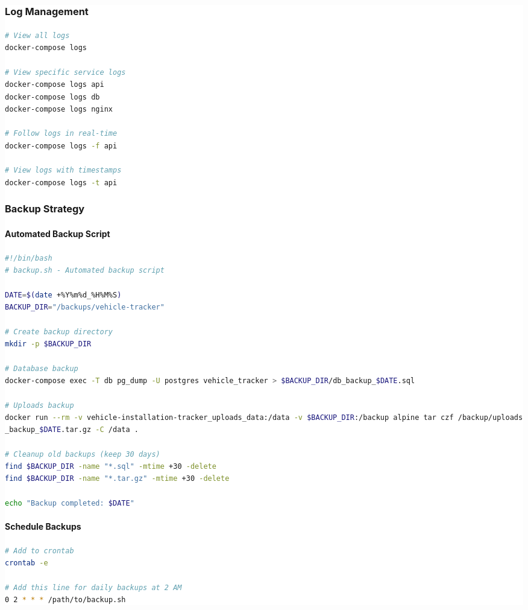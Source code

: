 ### Log Management

```bash
# View all logs
docker-compose logs

# View specific service logs
docker-compose logs api
docker-compose logs db
docker-compose logs nginx

# Follow logs in real-time
docker-compose logs -f api

# View logs with timestamps
docker-compose logs -t api
```

### Backup Strategy

#### Automated Backup Script
```bash
#!/bin/bash
# backup.sh - Automated backup script

DATE=$(date +%Y%m%d_%H%M%S)
BACKUP_DIR="/backups/vehicle-tracker"

# Create backup directory
mkdir -p $BACKUP_DIR

# Database backup
docker-compose exec -T db pg_dump -U postgres vehicle_tracker > $BACKUP_DIR/db_backup_$DATE.sql

# Uploads backup
docker run --rm -v vehicle-installation-tracker_uploads_data:/data -v $BACKUP_DIR:/backup alpine tar czf /backup/uploads_backup_$DATE.tar.gz -C /data .

# Cleanup old backups (keep 30 days)
find $BACKUP_DIR -name "*.sql" -mtime +30 -delete
find $BACKUP_DIR -name "*.tar.gz" -mtime +30 -delete

echo "Backup completed: $DATE"
```

#### Schedule Backups
```bash
# Add to crontab
crontab -e

# Add this line for daily backups at 2 AM
0 2 * * * /path/to/backup.sh
```
